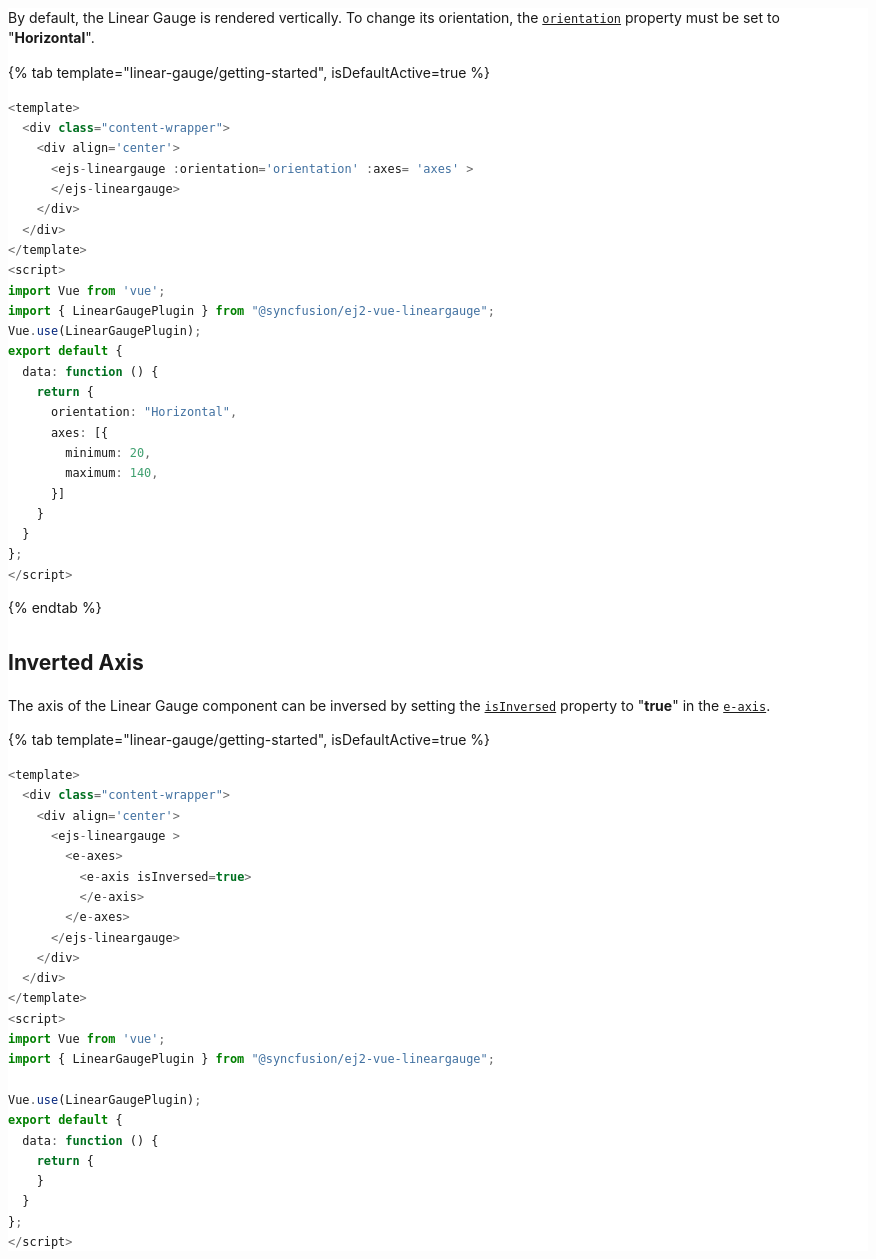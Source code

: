 By default, the Linear Gauge is rendered vertically. To change its orientation, the [`orientation`](../api/linear-gauge/axis/#orientation) property must be set to "**Horizontal**".

{% tab template="linear-gauge/getting-started", isDefaultActive=true %}

```typescript
<template>
  <div class="content-wrapper">
    <div align='center'>
      <ejs-lineargauge :orientation='orientation' :axes= 'axes' >
      </ejs-lineargauge>
    </div>
  </div>
</template>
<script>
import Vue from 'vue';
import { LinearGaugePlugin } from "@syncfusion/ej2-vue-lineargauge";
Vue.use(LinearGaugePlugin);
export default {
  data: function () {
    return {
      orientation: "Horizontal",
      axes: [{
        minimum: 20,
        maximum: 140,
      }]
    }
  }
};
</script>
```

{% endtab %}

## Inverted Axis

The axis of the Linear Gauge component can be inversed by setting the [`isInversed`](../api/linear-gauge/axis/#isinversed) property to "**true**" in the [`e-axis`](../api/linear-gauge/axisModel/).

{% tab template="linear-gauge/getting-started", isDefaultActive=true %}

```typescript
<template>
  <div class="content-wrapper">
    <div align='center'>
      <ejs-lineargauge >
        <e-axes>
          <e-axis isInversed=true>
          </e-axis>
        </e-axes>
      </ejs-lineargauge>
    </div>
  </div>
</template>
<script>
import Vue from 'vue';
import { LinearGaugePlugin } from "@syncfusion/ej2-vue-lineargauge";

Vue.use(LinearGaugePlugin);
export default {
  data: function () {
    return {
    }
  }
};
</script>
```
